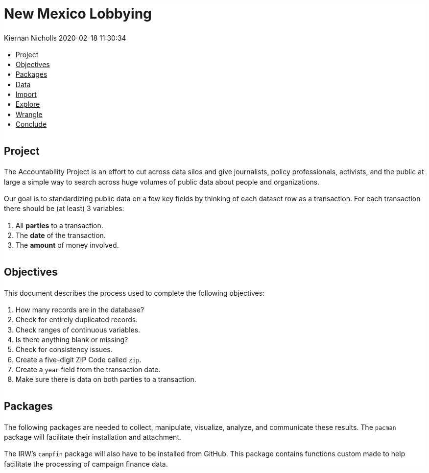 New Mexico Lobbying
================
Kiernan Nicholls
2020-02-18 11:30:34

  - [Project](#project)
  - [Objectives](#objectives)
  - [Packages](#packages)
  - [Data](#data)
  - [Import](#import)
  - [Explore](#explore)
  - [Wrangle](#wrangle)
  - [Conclude](#conclude)



## Project

The Accountability Project is an effort to cut across data silos and
give journalists, policy professionals, activists, and the public at
large a simple way to search across huge volumes of public data about
people and organizations.

Our goal is to standardizing public data on a few key fields by thinking
of each dataset row as a transaction. For each transaction there should
be (at least) 3 variables:

1.  All **parties** to a transaction.
2.  The **date** of the transaction.
3.  The **amount** of money involved.

## Objectives

This document describes the process used to complete the following
objectives:

1.  How many records are in the database?
2.  Check for entirely duplicated records.
3.  Check ranges of continuous variables.
4.  Is there anything blank or missing?
5.  Check for consistency issues.
6.  Create a five-digit ZIP Code called `zip`.
7.  Create a `year` field from the transaction date.
8.  Make sure there is data on both parties to a transaction.

## Packages

The following packages are needed to collect, manipulate, visualize,
analyze, and communicate these results. The `pacman` package will
facilitate their installation and attachment.

The IRW’s `campfin` package will also have to be installed from GitHub.
This package contains functions custom made to help facilitate the
processing of campaign finance data.
